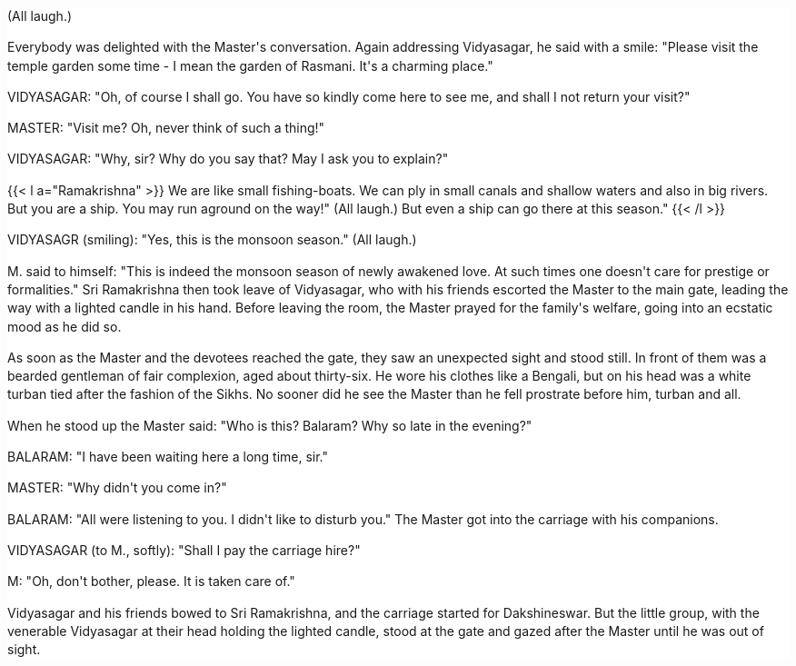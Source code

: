 (All laugh.)

Everybody was delighted with the Master's conversation. Again addressing Vidyasagar, he said with a smile: "Please visit the temple garden some time - I mean the garden of Rasmani. It's a charming place."

VIDYASAGAR: "Oh, of course I shall go. You have so kindly come here to see me, and
shall I not return your visit?"

MASTER: "Visit me? Oh, never think of such a thing!"

VIDYASAGAR: "Why, sir? Why do you say that? May I ask you to explain?"



{{< l a="Ramakrishna" >}}
We are like small fishing-boats. We can ply in small canals and shallow waters and also in big rivers. But you are a ship. You may run
aground on the way!" (All laugh.) But even a ship can go there at this season."
{{< /l >}}


VIDYASAGR (smiling): "Yes, this is the monsoon season." (All laugh.)

M. said to himself: "This is indeed the monsoon season of newly awakened love. At such times one doesn't care for prestige or formalities."
Sri Ramakrishna then took leave of Vidyasagar, who with his friends escorted the Master to the main gate, leading the way with a lighted candle in his hand. Before leaving the room, the Master prayed for the family's welfare, going into an ecstatic mood as he did so.

As soon as the Master and the devotees reached the gate, they saw an unexpected sight and stood still. In front of them was a bearded gentleman of fair complexion, aged about thirty-six. He wore his clothes like a Bengali, but on his head was a white turban tied after the fashion of the Sikhs. No sooner did he see the Master than he fell prostrate before him, turban and all.

When he stood up the Master said: "Who is this? Balaram? Why so late in the evening?"

BALARAM: "I have been waiting here a long time, sir."

MASTER: "Why didn't you come in?"

BALARAM: "All were listening to you. I didn't like to disturb you." The Master got into the carriage with his companions.

VIDYASAGAR (to M., softly): "Shall I pay the carriage hire?"

M: "Oh, don't bother, please. It is taken care of."

Vidyasagar and his friends bowed to Sri Ramakrishna, and the carriage started for
Dakshineswar. But the little group, with the venerable Vidyasagar at their head holding
the lighted candle, stood at the gate and gazed after the Master until he was out of sight.

